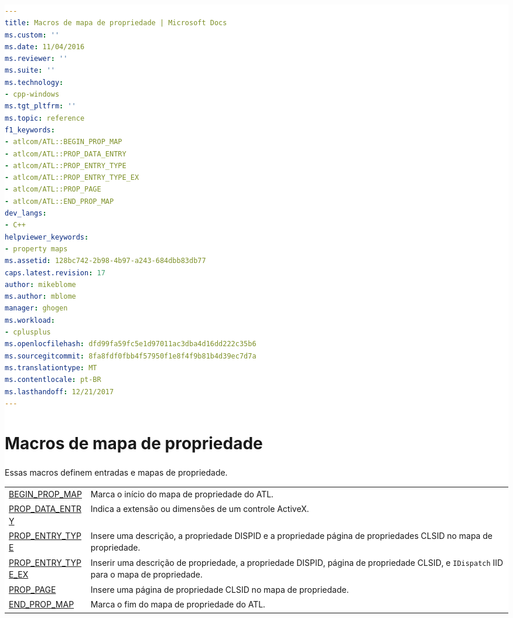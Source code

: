 ```yaml
---
title: Macros de mapa de propriedade | Microsoft Docs
ms.custom: ''
ms.date: 11/04/2016
ms.reviewer: ''
ms.suite: ''
ms.technology:
- cpp-windows
ms.tgt_pltfrm: ''
ms.topic: reference
f1_keywords:
- atlcom/ATL::BEGIN_PROP_MAP
- atlcom/ATL::PROP_DATA_ENTRY
- atlcom/ATL::PROP_ENTRY_TYPE
- atlcom/ATL::PROP_ENTRY_TYPE_EX
- atlcom/ATL::PROP_PAGE
- atlcom/ATL::END_PROP_MAP
dev_langs:
- C++
helpviewer_keywords:
- property maps
ms.assetid: 128bc742-2b98-4b97-a243-684dbb83db77
caps.latest.revision: 17
author: mikeblome
ms.author: mblome
manager: ghogen
ms.workload:
- cplusplus
ms.openlocfilehash: dfd99fa59fc5e1d97011ac3dba4d16dd222c35b6
ms.sourcegitcommit: 8fa8fdf0fbb4f57950f1e8f4f9b81b4d39ec7d7a
ms.translationtype: MT
ms.contentlocale: pt-BR
ms.lasthandoff: 12/21/2017
---
```

# <a name="property-map-macros"></a>Macros de mapa de propriedade
Essas macros definem entradas e mapas de propriedade.  
  
|||  
|-|-|  
|[BEGIN_PROP_MAP](#begin_prop_map)|Marca o início do mapa de propriedade do ATL.|  
|[PROP_DATA_ENTRY](#prop_data_entry)|Indica a extensão ou dimensões de um controle ActiveX.|  
|[PROP_ENTRY_TYPE](#prop_entry_type)|Insere uma descrição, a propriedade DISPID e a propriedade página de propriedades CLSID no mapa de propriedade.|  
|[PROP_ENTRY_TYPE_EX](#prop_entry_type_ex)|Inserir uma descrição de propriedade, a propriedade DISPID, página de propriedade CLSID, e `IDispatch` IID para o mapa de propriedade.|  
|[PROP_PAGE](#prop_page)|Insere uma página de propriedade CLSID no mapa de propriedade.|  
|[END_PROP_MAP](#end_prop_map)|Marca o fim do mapa de propriedade do ATL.|  
